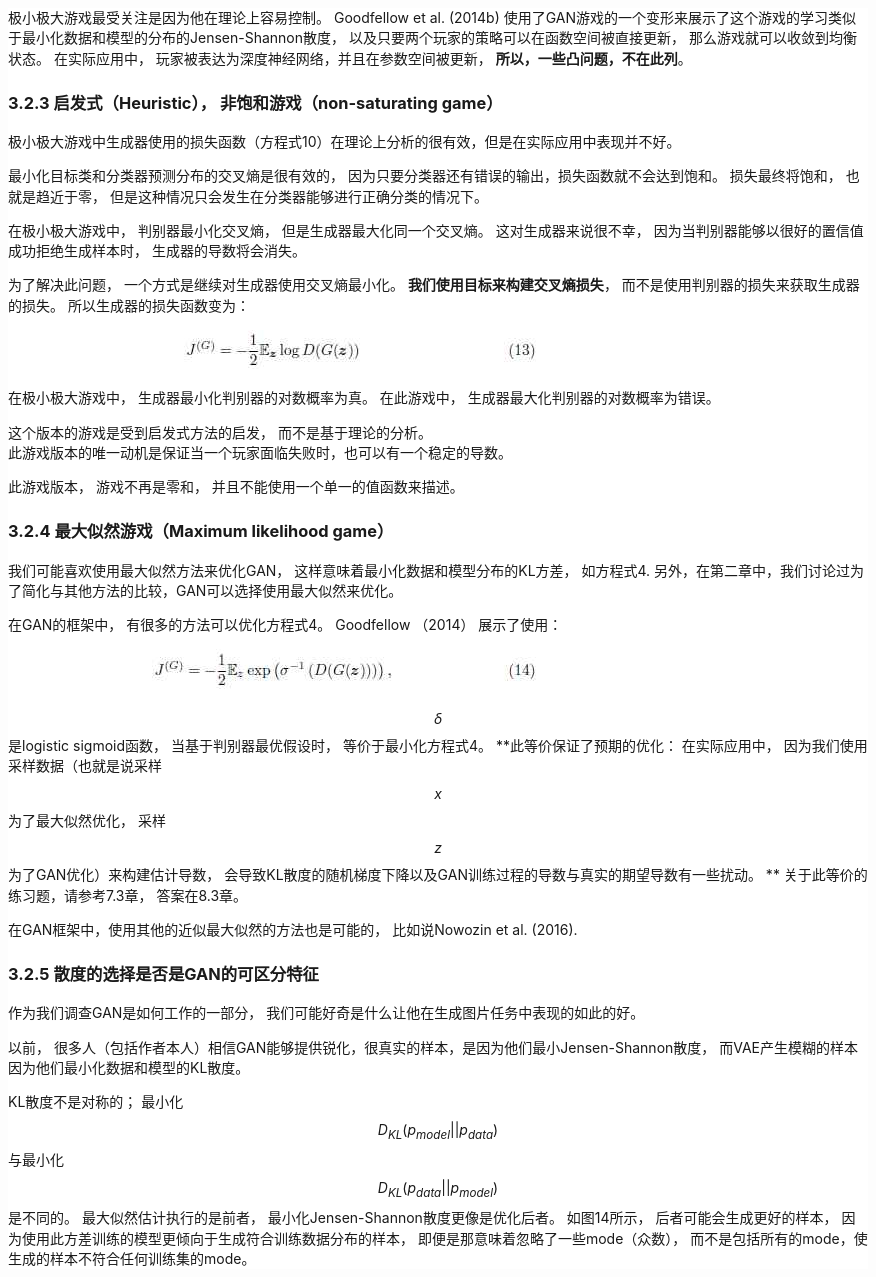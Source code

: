 极小极大游戏最受关注是因为他在理论上容易控制。 Goodfellow et al. (2014b) 使用了GAN游戏的一个变形来展示了这个游戏的学习类似于最小化数据和模型的分布的Jensen-Shannon散度， 以及只要两个玩家的策略可以在函数空间被直接更新， 那么游戏就可以收敛到均衡状态。 
在实际应用中， 玩家被表达为深度神经网络，并且在参数空间被更新， **所以，一些凸问题，不在此列**。


### 3.2.3 启发式（Heuristic）， 非饱和游戏（non-saturating game）

极小极大游戏中生成器使用的损失函数（方程式10）在理论上分析的很有效，但是在实际应用中表现并不好。

最小化目标类和分类器预测分布的交叉熵是很有效的， 因为只要分类器还有错误的输出，损失函数就不会达到饱和。
损失最终将饱和， 也就是趋近于零， 但是这种情况只会发生在分类器能够进行正确分类的情况下。

在极小极大游戏中， 判别器最小化交叉熵， 但是生成器最大化同一个交叉熵。 这对生成器来说很不幸， 因为当判别器能够以很好的置信值成功拒绝生成样本时， 生成器的导数将会消失。

为了解决此问题， 一个方式是继续对生成器使用交叉熵最小化。 
**我们使用目标来构建交叉熵损失**， 而不是使用判别器的损失来获取生成器的损失。 所以生成器的损失函数变为：

![Equation 13](/images/201705/03/eq13.jpg)

在极小极大游戏中， 生成器最小化判别器的对数概率为真。 在此游戏中， 生成器最大化判别器的对数概率为错误。

这个版本的游戏是受到启发式方法的启发， 而不是基于理论的分析。  
此游戏版本的唯一动机是保证当一个玩家面临失败时，也可以有一个稳定的导数。

此游戏版本， 游戏不再是零和， 并且不能使用一个单一的值函数来描述。

### 3.2.4 最大似然游戏（Maximum likelihood game）

我们可能喜欢使用最大似然方法来优化GAN， 这样意味着最小化数据和模型分布的KL方差， 如方程式4. 
另外，在第二章中，我们讨论过为了简化与其他方法的比较，GAN可以选择使用最大似然来优化。

在GAN的框架中， 有很多的方法可以优化方程式4。 Goodfellow （2014） 展示了使用：

![Equation 14](/images/201705/03/eq14.jpg)

$$\delta$$是logistic sigmoid函数， 当基于判别器最优假设时， 等价于最小化方程式4。
**此等价保证了预期的优化： 在实际应用中， 因为我们使用采样数据（也就是说采样$$x$$为了最大似然优化， 采样$$z$$为了GAN优化）来构建估计导数， 会导致KL散度的随机梯度下降以及GAN训练过程的导数与真实的期望导数有一些扰动。 **
关于此等价的练习题，请参考7.3章， 答案在8.3章。

在GAN框架中，使用其他的近似最大似然的方法也是可能的， 比如说Nowozin et al. (2016).

### 3.2.5 散度的选择是否是GAN的可区分特征

作为我们调查GAN是如何工作的一部分， 我们可能好奇是什么让他在生成图片任务中表现的如此的好。

以前， 很多人（包括作者本人）相信GAN能够提供锐化，很真实的样本，是因为他们最小Jensen-Shannon散度， 而VAE产生模糊的样本因为他们最小化数据和模型的KL散度。

KL散度不是对称的； 最小化$$D_{KL}(p_{model}||p_{data})$$与最小化$$D_{KL}(p_{data}||p_{model})$$是不同的。 最大似然估计执行的是前者， 最小化Jensen-Shannon散度更像是优化后者。 
如图14所示， 后者可能会生成更好的样本， 因为使用此方差训练的模型更倾向于生成符合训练数据分布的样本， 即便是那意味着忽略了一些mode（众数）， 而不是包括所有的mode，使生成的样本不符合任何训练集的mode。

